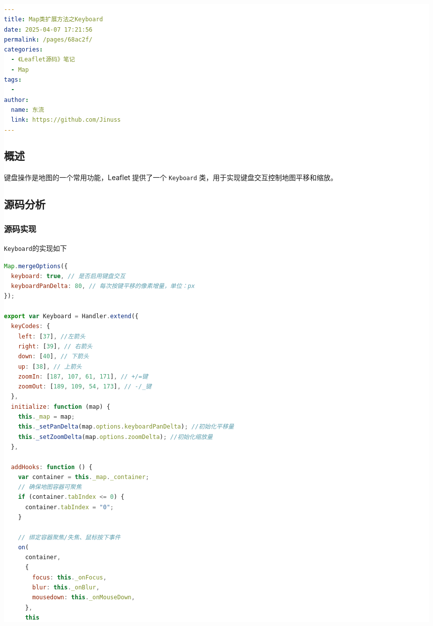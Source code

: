 ```yaml
---
title: Map类扩展方法之Keyboard
date: 2025-04-07 17:21:56
permalink: /pages/68ac2f/
categories:
  - 《Leaflet源码》笔记
  - Map
tags:
  -
author:
  name: 东流
  link: https://github.com/Jinuss
---
```


## 概述

键盘操作是地图的一个常用功能，Leaflet 提供了一个 `Keyboard` 类，用于实现键盘交互控制地图平移和缩放。

## 源码分析

### 源码实现

`Keyboard`的实现如下

```js
Map.mergeOptions({
  keyboard: true, // 是否启用键盘交互
  keyboardPanDelta: 80, // 每次按键平移的像素增量，单位：px
});

export var Keyboard = Handler.extend({
  keyCodes: {
    left: [37], //左箭头
    right: [39], // 右箭头
    down: [40], // 下箭头
    up: [38], // 上箭头
    zoomIn: [187, 107, 61, 171], // +/=键
    zoomOut: [189, 109, 54, 173], // -/_键
  },
  initialize: function (map) {
    this._map = map;
    this._setPanDelta(map.options.keyboardPanDelta); //初始化平移量
    this._setZoomDelta(map.options.zoomDelta); //初始化缩放量
  },

  addHooks: function () {
    var container = this._map._container;
    // 确保地图容器可聚焦
    if (container.tabIndex <= 0) {
      container.tabIndex = "0";
    }

    // 绑定容器聚焦/失焦、鼠标按下事件
    on(
      container,
      {
        focus: this._onFocus,
        blur: this._onBlur,
        mousedown: this._onMouseDown,
      },
      this
```